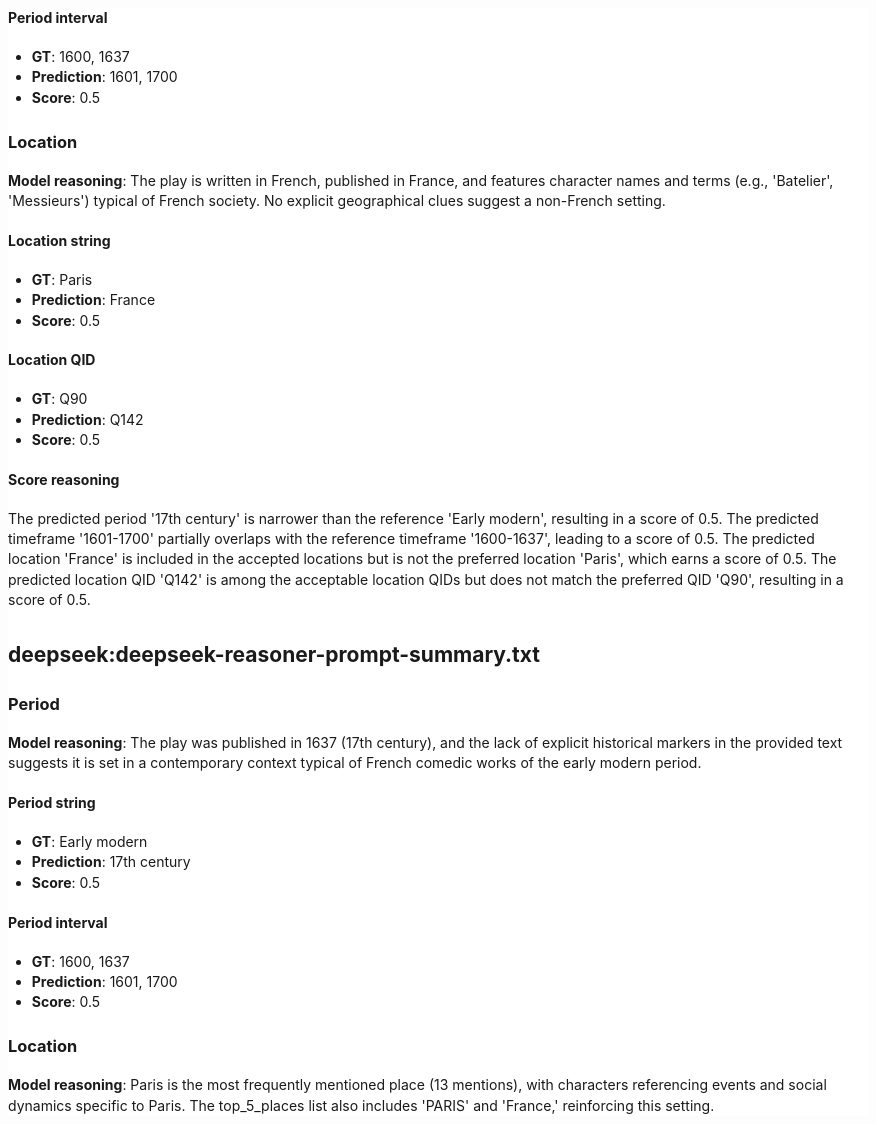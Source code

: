 #### Period interval
- **GT**: 1600, 1637
- **Prediction**: 1601, 1700
- **Score**: 0.5

### Location

**Model reasoning**: The play is written in French, published in France, and features character names and terms (e.g., 'Batelier', 'Messieurs') typical of French society. No explicit geographical clues suggest a non-French setting.

#### Location string
- **GT**: Paris
- **Prediction**: France
- **Score**: 0.5

#### Location QID
- **GT**: Q90
- **Prediction**: Q142
- **Score**: 0.5

#### Score reasoning
The predicted period '17th century' is narrower than the reference 'Early modern', resulting in a score of 0.5. The predicted timeframe '1601-1700' partially overlaps with the reference timeframe '1600-1637', leading to a score of 0.5. The predicted location 'France' is included in the accepted locations but is not the preferred location 'Paris', which earns a score of 0.5. The predicted location QID 'Q142' is among the acceptable location QIDs but does not match the preferred QID 'Q90', resulting in a score of 0.5.
    

## deepseek:deepseek-reasoner-prompt-summary.txt

### Period

**Model reasoning**: The play was published in 1637 (17th century), and the lack of explicit historical markers in the provided text suggests it is set in a contemporary context typical of French comedic works of the early modern period.

#### Period string
- **GT**: Early modern
- **Prediction**: 17th century
- **Score**: 0.5 

#### Period interval
- **GT**: 1600, 1637
- **Prediction**: 1601, 1700
- **Score**: 0.5

### Location

**Model reasoning**: Paris is the most frequently mentioned place (13 mentions), with characters referencing events and social dynamics specific to Paris. The top_5_places list also includes 'PARIS' and 'France,' reinforcing this setting.
